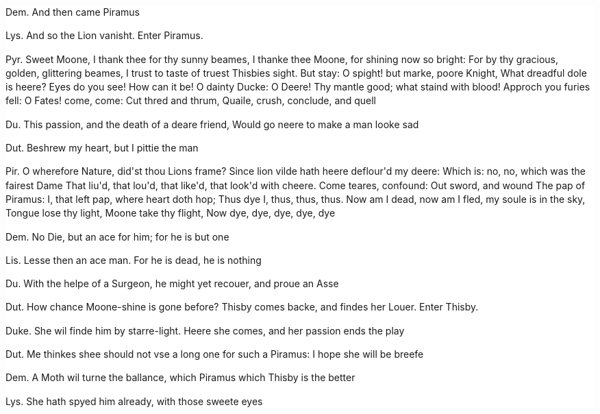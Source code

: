   Dem. And then came Piramus

   Lys. And so the Lion vanisht.
Enter Piramus.

  Pyr. Sweet Moone, I thank thee for thy sunny beames,
I thanke thee Moone, for shining now so bright:
For by thy gracious, golden, glittering beames,
I trust to taste of truest Thisbies sight.
But stay: O spight! but marke, poore Knight,
What dreadful dole is heere?
Eyes do you see! How can it be!
O dainty Ducke: O Deere!
Thy mantle good; what staind with blood!
Approch you furies fell:
O Fates! come, come: Cut thred and thrum,
Quaile, crush, conclude, and quell

   Du. This passion, and the death of a deare friend,
Would go neere to make a man looke sad

   Dut. Beshrew my heart, but I pittie the man

   Pir. O wherefore Nature, did'st thou Lions frame?
Since lion vilde hath heere deflour'd my deere:
Which is: no, no, which was the fairest Dame
That liu'd, that lou'd, that like'd, that look'd with cheere.
Come teares, confound: Out sword, and wound
The pap of Piramus:
I, that left pap, where heart doth hop;
Thus dye I, thus, thus, thus.
Now am I dead, now am I fled, my soule is in the sky,
Tongue lose thy light, Moone take thy flight,
Now dye, dye, dye, dye, dye

   Dem. No Die, but an ace for him; for he is but one

   Lis. Lesse then an ace man. For he is dead, he is nothing

   Du. With the helpe of a Surgeon, he might yet recouer,
and proue an Asse

   Dut. How chance Moone-shine is gone before?
Thisby comes backe, and findes her Louer.
Enter Thisby.

  Duke. She wil finde him by starre-light.
Heere she comes, and her passion ends the play

   Dut. Me thinkes shee should not vse a long one for
such a Piramus: I hope she will be breefe

   Dem. A Moth wil turne the ballance, which Piramus
which Thisby is the better

   Lys. She hath spyed him already, with those sweete eyes
